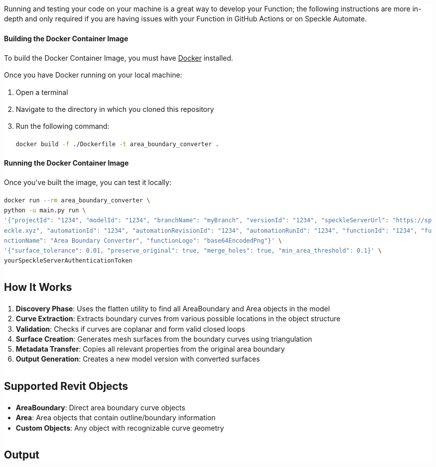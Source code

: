 Running and testing your code on your machine is a great way to develop your Function; the following instructions are more in-depth and only required if you are having issues with your Function in GitHub Actions or on Speckle Automate.

#### Building the Docker Container Image

To build the Docker Container Image, you must have [Docker](https://docs.docker.com/get-docker/) installed.

Once you have Docker running on your local machine:

1. Open a terminal
2. Navigate to the directory in which you cloned this repository
3. Run the following command:

    ```bash
    docker build -f ./Dockerfile -t area_boundary_converter .
    ```

#### Running the Docker Container Image

Once you've built the image, you can test it locally:

```bash
docker run --rm area_boundary_converter \
python -u main.py run \
'{"projectId": "1234", "modelId": "1234", "branchName": "myBranch", "versionId": "1234", "speckleServerUrl": "https://speckle.xyz", "automationId": "1234", "automationRevisionId": "1234", "automationRunId": "1234", "functionId": "1234", "functionName": "Area Boundary Converter", "functionLogo": "base64EncodedPng"}' \
'{"surface_tolerance": 0.01, "preserve_original": true, "merge_holes": true, "min_area_threshold": 0.1}' \
yourSpeckleServerAuthenticationToken
```
## How It Works

1. **Discovery Phase**: Uses the flatten utility to find all AreaBoundary and Area objects in the model
2. **Curve Extraction**: Extracts boundary curves from various possible locations in the object structure
3. **Validation**: Checks if curves are coplanar and form valid closed loops
4. **Surface Creation**: Generates mesh surfaces from the boundary curves using triangulation
5. **Metadata Transfer**: Copies all relevant properties from the original area boundary
6. **Output Generation**: Creates a new model version with converted surfaces

## Supported Revit Objects

- **AreaBoundary**: Direct area boundary curve objects
- **Area**: Area objects that contain outline/boundary information
- **Custom Objects**: Any object with recognizable curve geometry

## Output
